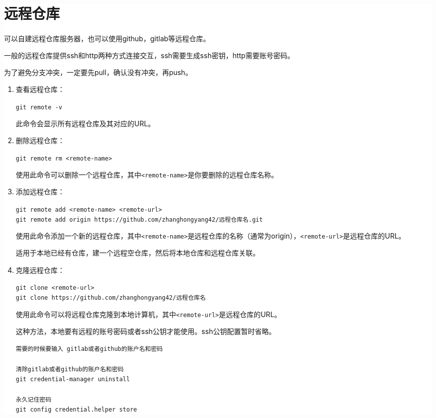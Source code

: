 # 远程仓库

可以自建远程仓库服务器，也可以使用github，gitlab等远程仓库。

一般的远程仓库提供ssh和http两种方式连接交互，ssh需要生成ssh密钥，http需要账号密码。



为了避免分支冲突，一定要先pull，确认没有冲突，再push。



1. 查看远程仓库：

   ```
   git remote -v
   ```

   此命令会显示所有远程仓库及其对应的URL。

   

2. 删除远程仓库：

   ```
   git remote rm <remote-name>
   ```

   使用此命令可以删除一个远程仓库，其中`<remote-name>`是你要删除的远程仓库名称。

   

3. 添加远程仓库：

   ```
   git remote add <remote-name> <remote-url>
   git remote add origin https://github.com/zhanghongyang42/远程仓库名.git
   ```

   使用此命令添加一个新的远程仓库，其中`<remote-name>`是远程仓库的名称（通常为origin），`<remote-url>`是远程仓库的URL。

   适用于本地已经有仓库，建一个远程空仓库，然后将本地仓库和远程仓库关联。

   

4. 克隆远程仓库：

   ```
   git clone <remote-url>
   git clone https://github.com/zhanghongyang42/远程仓库名
   ```

   使用此命令可以将远程仓库克隆到本地计算机，其中`<remote-url>`是远程仓库的URL。

   这种方法，本地要有远程的账号密码或者ssh公钥才能使用。ssh公钥配置暂时省略。

   ```
   需要的时候要输入 gitlab或者github的账户名和密码
   
   清除gitlab或者github的账户名和密码
   git credential-manager uninstall
   
   永久记住密码
   git config credential.helper store
   ```
